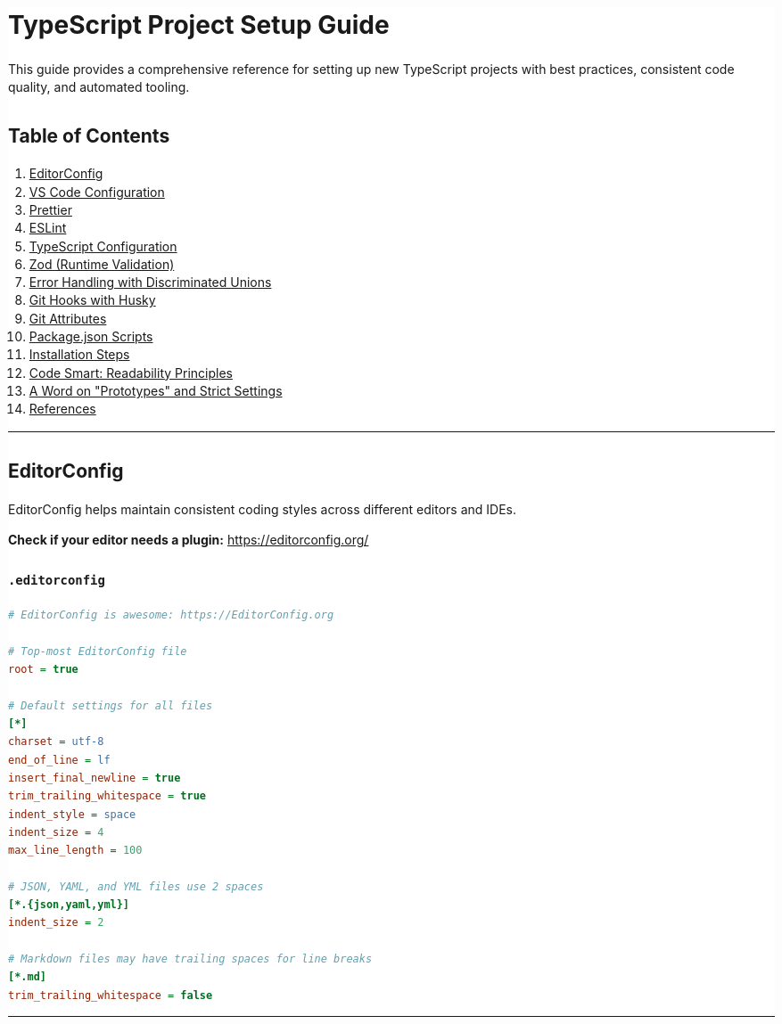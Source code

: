 # TypeScript Project Setup Guide

This guide provides a comprehensive reference for setting up new TypeScript projects with best practices, consistent code quality, and automated tooling.

## Table of Contents

1. [EditorConfig](#editorconfig)
2. [VS Code Configuration](#vs-code-configuration)
3. [Prettier](#prettier)
4. [ESLint](#eslint)
5. [TypeScript Configuration](#typescript-configuration)
6. [Zod (Runtime Validation)](#zod-runtime-validation)
7. [Error Handling with Discriminated Unions](#error-handling-with-discriminated-unions)
8. [Git Hooks with Husky](#git-hooks-with-husky)
9. [Git Attributes](#git-attributes)
10. [Package.json Scripts](#packagejson-scripts)
11. [Installation Steps](#installation-steps)
12. [Code Smart: Readability Principles](#code-smart-readability-principles)
13. [A Word on "Prototypes" and Strict Settings](#a-word-on-prototypes-and-strict-settings)
14. [References](#references)

---

## EditorConfig

EditorConfig helps maintain consistent coding styles across different editors and IDEs.

**Check if your editor needs a plugin:** https://editorconfig.org/

### `.editorconfig`

```ini
# EditorConfig is awesome: https://EditorConfig.org

# Top-most EditorConfig file
root = true

# Default settings for all files
[*]
charset = utf-8
end_of_line = lf
insert_final_newline = true
trim_trailing_whitespace = true
indent_style = space
indent_size = 4
max_line_length = 100

# JSON, YAML, and YML files use 2 spaces
[*.{json,yaml,yml}]
indent_size = 2

# Markdown files may have trailing spaces for line breaks
[*.md]
trim_trailing_whitespace = false
```

---